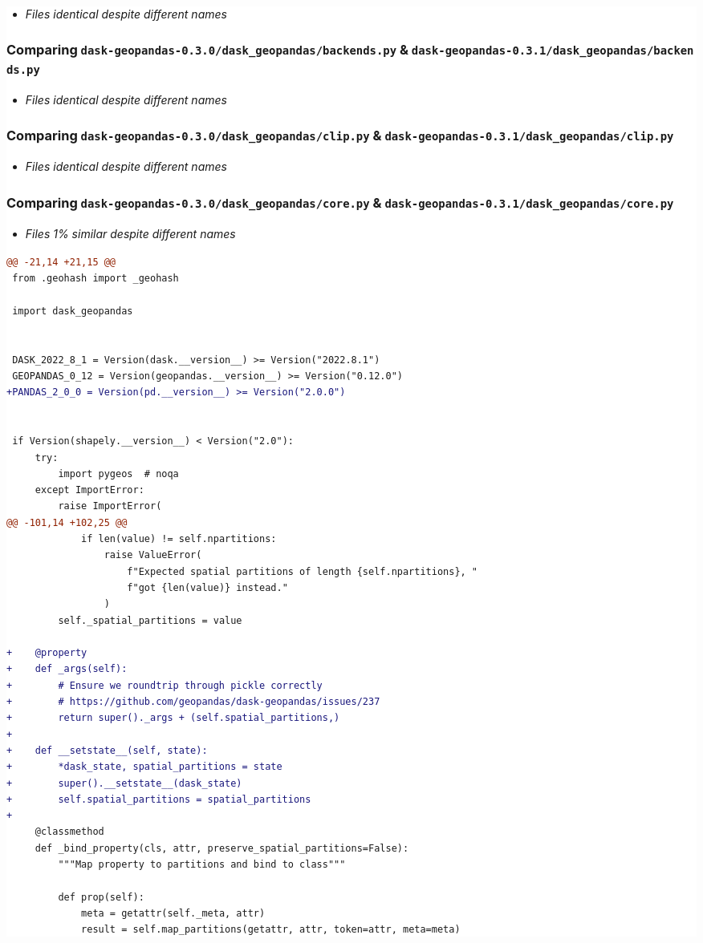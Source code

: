  * *Files identical despite different names*

### Comparing `dask-geopandas-0.3.0/dask_geopandas/backends.py` & `dask-geopandas-0.3.1/dask_geopandas/backends.py`

 * *Files identical despite different names*

### Comparing `dask-geopandas-0.3.0/dask_geopandas/clip.py` & `dask-geopandas-0.3.1/dask_geopandas/clip.py`

 * *Files identical despite different names*

### Comparing `dask-geopandas-0.3.0/dask_geopandas/core.py` & `dask-geopandas-0.3.1/dask_geopandas/core.py`

 * *Files 1% similar despite different names*

```diff
@@ -21,14 +21,15 @@
 from .geohash import _geohash
 
 import dask_geopandas
 
 
 DASK_2022_8_1 = Version(dask.__version__) >= Version("2022.8.1")
 GEOPANDAS_0_12 = Version(geopandas.__version__) >= Version("0.12.0")
+PANDAS_2_0_0 = Version(pd.__version__) >= Version("2.0.0")
 
 
 if Version(shapely.__version__) < Version("2.0"):
     try:
         import pygeos  # noqa
     except ImportError:
         raise ImportError(
@@ -101,14 +102,25 @@
             if len(value) != self.npartitions:
                 raise ValueError(
                     f"Expected spatial partitions of length {self.npartitions}, "
                     f"got {len(value)} instead."
                 )
         self._spatial_partitions = value
 
+    @property
+    def _args(self):
+        # Ensure we roundtrip through pickle correctly
+        # https://github.com/geopandas/dask-geopandas/issues/237
+        return super()._args + (self.spatial_partitions,)
+
+    def __setstate__(self, state):
+        *dask_state, spatial_partitions = state
+        super().__setstate__(dask_state)
+        self.spatial_partitions = spatial_partitions
+
     @classmethod
     def _bind_property(cls, attr, preserve_spatial_partitions=False):
         """Map property to partitions and bind to class"""
 
         def prop(self):
             meta = getattr(self._meta, attr)
             result = self.map_partitions(getattr, attr, token=attr, meta=meta)
```
